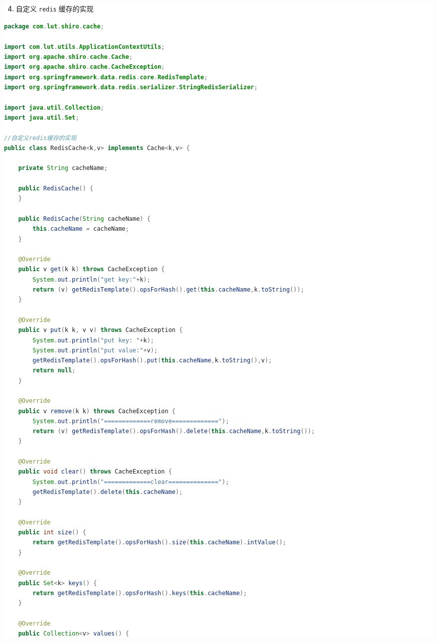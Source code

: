 4. 自定义 `redis` 缓存的实现

```java
package com.lut.shiro.cache;

import com.lut.utils.ApplicationContextUtils;
import org.apache.shiro.cache.Cache;
import org.apache.shiro.cache.CacheException;
import org.springframework.data.redis.core.RedisTemplate;
import org.springframework.data.redis.serializer.StringRedisSerializer;

import java.util.Collection;
import java.util.Set;

//自定义redis缓存的实现
public class RedisCache<k,v> implements Cache<k,v> {

    private String cacheName;

    public RedisCache() {
    }

    public RedisCache(String cacheName) {
        this.cacheName = cacheName;
    }

    @Override
    public v get(k k) throws CacheException {
        System.out.println("get key:"+k);
        return (v) getRedisTemplate().opsForHash().get(this.cacheName,k.toString());
    }

    @Override
    public v put(k k, v v) throws CacheException {
        System.out.println("put key: "+k);
        System.out.println("put value:"+v);
        getRedisTemplate().opsForHash().put(this.cacheName,k.toString(),v);
        return null;
    }

    @Override
    public v remove(k k) throws CacheException {
        System.out.println("=============remove=============");
        return (v) getRedisTemplate().opsForHash().delete(this.cacheName,k.toString());
    }

    @Override
    public void clear() throws CacheException {
        System.out.println("=============clear==============");
        getRedisTemplate().delete(this.cacheName);
    }

    @Override
    public int size() {
        return getRedisTemplate().opsForHash().size(this.cacheName).intValue();
    }

    @Override
    public Set<k> keys() {
        return getRedisTemplate().opsForHash().keys(this.cacheName);
    }

    @Override
    public Collection<v> values() {
```
